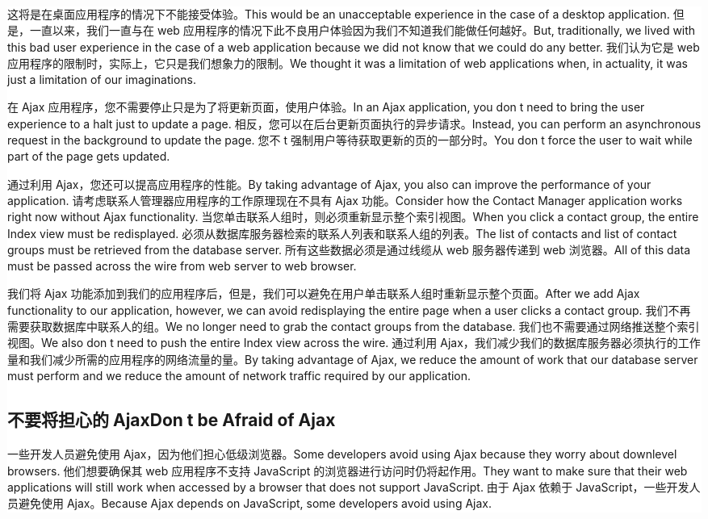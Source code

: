 <span data-ttu-id="5c6f8-152">这将是在桌面应用程序的情况下不能接受体验。</span><span class="sxs-lookup"><span data-stu-id="5c6f8-152">This would be an unacceptable experience in the case of a desktop application.</span></span> <span data-ttu-id="5c6f8-153">但是，一直以来，我们一直与在 web 应用程序的情况下此不良用户体验因为我们不知道我们能做任何越好。</span><span class="sxs-lookup"><span data-stu-id="5c6f8-153">But, traditionally, we lived with this bad user experience in the case of a web application because we did not know that we could do any better.</span></span> <span data-ttu-id="5c6f8-154">我们认为它是 web 应用程序的限制时，实际上，它只是我们想象力的限制。</span><span class="sxs-lookup"><span data-stu-id="5c6f8-154">We thought it was a limitation of web applications when, in actuality, it was just a limitation of our imaginations.</span></span>

<span data-ttu-id="5c6f8-155">在 Ajax 应用程序，您不需要停止只是为了将更新页面，使用户体验。</span><span class="sxs-lookup"><span data-stu-id="5c6f8-155">In an Ajax application, you don t need to bring the user experience to a halt just to update a page.</span></span> <span data-ttu-id="5c6f8-156">相反，您可以在后台更新页面执行的异步请求。</span><span class="sxs-lookup"><span data-stu-id="5c6f8-156">Instead, you can perform an asynchronous request in the background to update the page.</span></span> <span data-ttu-id="5c6f8-157">您不 t 强制用户等待获取更新的页的一部分时。</span><span class="sxs-lookup"><span data-stu-id="5c6f8-157">You don t force the user to wait while part of the page gets updated.</span></span>

<span data-ttu-id="5c6f8-158">通过利用 Ajax，您还可以提高应用程序的性能。</span><span class="sxs-lookup"><span data-stu-id="5c6f8-158">By taking advantage of Ajax, you also can improve the performance of your application.</span></span> <span data-ttu-id="5c6f8-159">请考虑联系人管理器应用程序的工作原理现在不具有 Ajax 功能。</span><span class="sxs-lookup"><span data-stu-id="5c6f8-159">Consider how the Contact Manager application works right now without Ajax functionality.</span></span> <span data-ttu-id="5c6f8-160">当您单击联系人组时，则必须重新显示整个索引视图。</span><span class="sxs-lookup"><span data-stu-id="5c6f8-160">When you click a contact group, the entire Index view must be redisplayed.</span></span> <span data-ttu-id="5c6f8-161">必须从数据库服务器检索的联系人列表和联系人组的列表。</span><span class="sxs-lookup"><span data-stu-id="5c6f8-161">The list of contacts and list of contact groups must be retrieved from the database server.</span></span> <span data-ttu-id="5c6f8-162">所有这些数据必须是通过线缆从 web 服务器传递到 web 浏览器。</span><span class="sxs-lookup"><span data-stu-id="5c6f8-162">All of this data must be passed across the wire from web server to web browser.</span></span>

<span data-ttu-id="5c6f8-163">我们将 Ajax 功能添加到我们的应用程序后，但是，我们可以避免在用户单击联系人组时重新显示整个页面。</span><span class="sxs-lookup"><span data-stu-id="5c6f8-163">After we add Ajax functionality to our application, however, we can avoid redisplaying the entire page when a user clicks a contact group.</span></span> <span data-ttu-id="5c6f8-164">我们不再需要获取数据库中联系人的组。</span><span class="sxs-lookup"><span data-stu-id="5c6f8-164">We no longer need to grab the contact groups from the database.</span></span> <span data-ttu-id="5c6f8-165">我们也不需要通过网络推送整个索引视图。</span><span class="sxs-lookup"><span data-stu-id="5c6f8-165">We also don t need to push the entire Index view across the wire.</span></span> <span data-ttu-id="5c6f8-166">通过利用 Ajax，我们减少我们的数据库服务器必须执行的工作量和我们减少所需的应用程序的网络流量的量。</span><span class="sxs-lookup"><span data-stu-id="5c6f8-166">By taking advantage of Ajax, we reduce the amount of work that our database server must perform and we reduce the amount of network traffic required by our application.</span></span>

## <a name="don-t-be-afraid-of-ajax"></a><span data-ttu-id="5c6f8-167">不要将担心的 Ajax</span><span class="sxs-lookup"><span data-stu-id="5c6f8-167">Don t be Afraid of Ajax</span></span>

<span data-ttu-id="5c6f8-168">一些开发人员避免使用 Ajax，因为他们担心低级浏览器。</span><span class="sxs-lookup"><span data-stu-id="5c6f8-168">Some developers avoid using Ajax because they worry about downlevel browsers.</span></span> <span data-ttu-id="5c6f8-169">他们想要确保其 web 应用程序不支持 JavaScript 的浏览器进行访问时仍将起作用。</span><span class="sxs-lookup"><span data-stu-id="5c6f8-169">They want to make sure that their web applications will still work when accessed by a browser that does not support JavaScript.</span></span> <span data-ttu-id="5c6f8-170">由于 Ajax 依赖于 JavaScript，一些开发人员避免使用 Ajax。</span><span class="sxs-lookup"><span data-stu-id="5c6f8-170">Because Ajax depends on JavaScript, some developers avoid using Ajax.</span></span>
